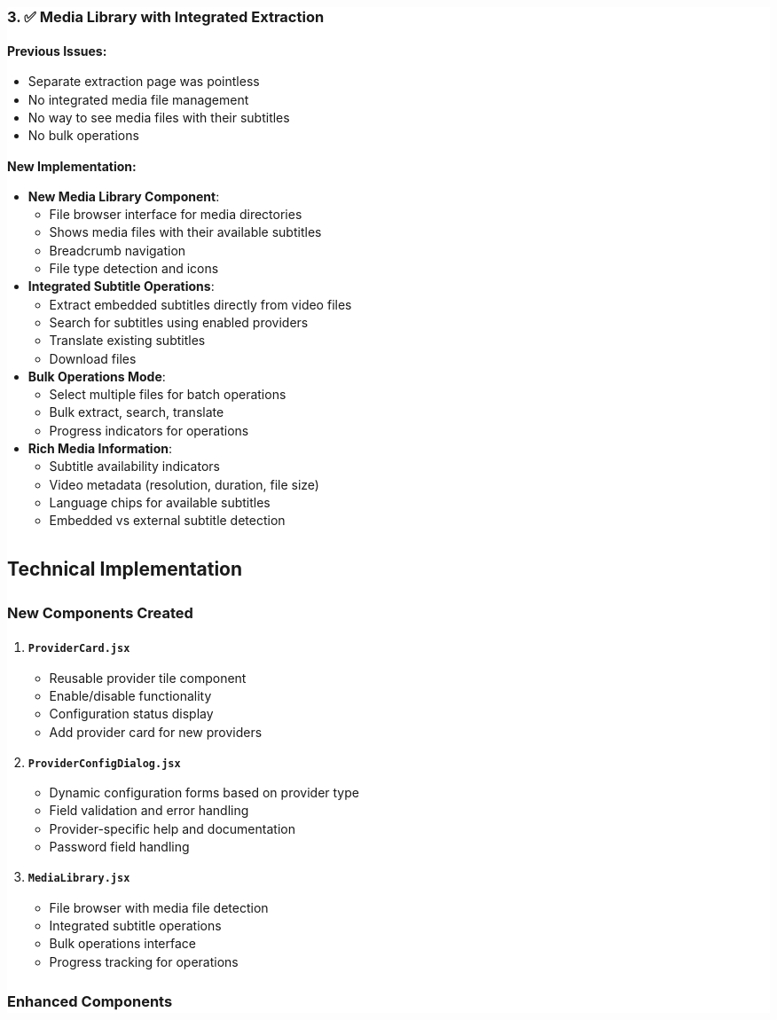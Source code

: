 ### 3. ✅ Media Library with Integrated Extraction

**Previous Issues:**
- Separate extraction page was pointless
- No integrated media file management
- No way to see media files with their subtitles
- No bulk operations

**New Implementation:**
- **New Media Library Component**:
  - File browser interface for media directories
  - Shows media files with their available subtitles
  - Breadcrumb navigation
  - File type detection and icons
- **Integrated Subtitle Operations**:
  - Extract embedded subtitles directly from video files
  - Search for subtitles using enabled providers
  - Translate existing subtitles
  - Download files
- **Bulk Operations Mode**:
  - Select multiple files for batch operations
  - Bulk extract, search, translate
  - Progress indicators for operations
- **Rich Media Information**:
  - Subtitle availability indicators
  - Video metadata (resolution, duration, file size)
  - Language chips for available subtitles
  - Embedded vs external subtitle detection

## Technical Implementation

### New Components Created

1. **`ProviderCard.jsx`**
   - Reusable provider tile component
   - Enable/disable functionality
   - Configuration status display
   - Add provider card for new providers

2. **`ProviderConfigDialog.jsx`**
   - Dynamic configuration forms based on provider type
   - Field validation and error handling
   - Provider-specific help and documentation
   - Password field handling

3. **`MediaLibrary.jsx`**
   - File browser with media file detection
   - Integrated subtitle operations
   - Bulk operations interface
   - Progress tracking for operations

### Enhanced Components
